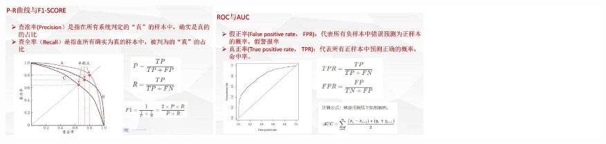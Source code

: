 <img src=".\image\Snipaste_2023-07-16_18-47-54.jpg" width=300/>
<img src=".\image\Snipaste_2023-07-16_18-49-25.jpg" width=300/>     
</center>
